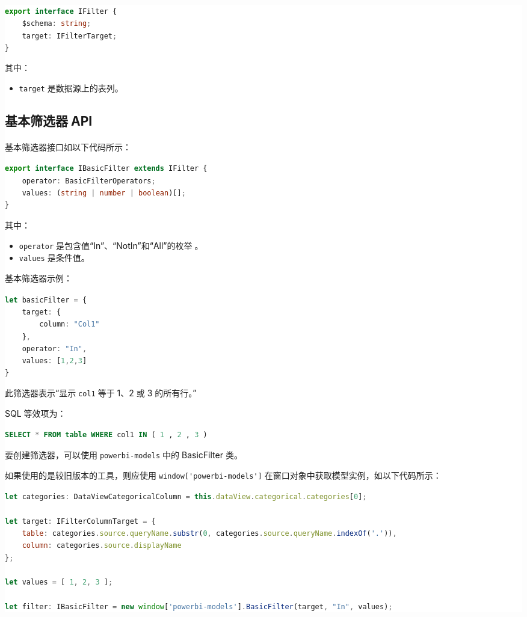```typescript
export interface IFilter {
    $schema: string;
    target: IFilterTarget;
}
```
其中：
* `target` 是数据源上的表列。

## <a name="the-basic-filter-api"></a>基本筛选器 API

基本筛选器接口如以下代码所示：

```typescript
export interface IBasicFilter extends IFilter {
    operator: BasicFilterOperators;
    values: (string | number | boolean)[];
}
```

其中：
* `operator` 是包含值“In”、“NotIn”和“All”的枚举    。
* `values` 是条件值。

基本筛选器示例：

```typescript
let basicFilter = {
    target: {
        column: "Col1"
    },
    operator: "In",
    values: [1,2,3]
}
```

此筛选器表示“显示 `col1` 等于 1、2 或 3 的所有行。”

SQL 等效项为：

```sql
SELECT * FROM table WHERE col1 IN ( 1 , 2 , 3 )
```

要创建筛选器，可以使用 `powerbi-models` 中的 BasicFilter 类。

如果使用的是较旧版本的工具，则应使用 `window['powerbi-models']` 在窗口对象中获取模型实例，如以下代码所示：

```javascript
let categories: DataViewCategoricalColumn = this.dataView.categorical.categories[0];

let target: IFilterColumnTarget = {
    table: categories.source.queryName.substr(0, categories.source.queryName.indexOf('.')),
    column: categories.source.displayName
};

let values = [ 1, 2, 3 ];

let filter: IBasicFilter = new window['powerbi-models'].BasicFilter(target, "In", values);
```
